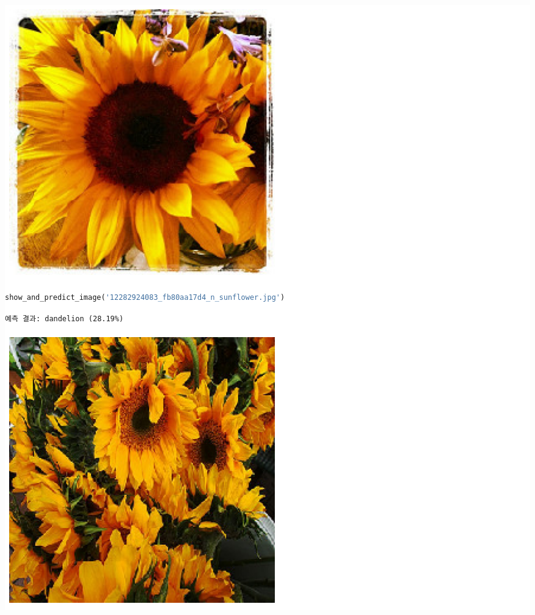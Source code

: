 ![png](output_43_1.png)
    



```python
show_and_predict_image('12282924083_fb80aa17d4_n_sunflower.jpg')
```

    
    예측 결과: dandelion (28.19%)



    
![png](output_44_1.png)
    